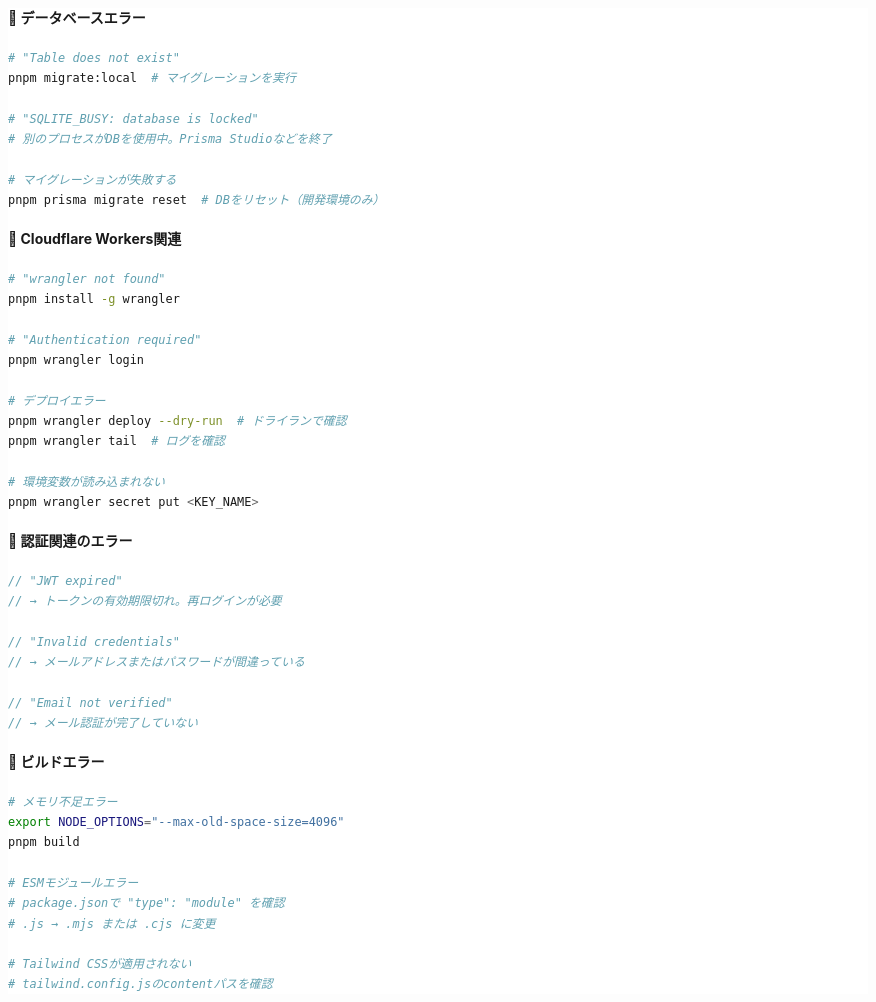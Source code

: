 #### 🔴 データベースエラー
```bash
# "Table does not exist"
pnpm migrate:local  # マイグレーションを実行

# "SQLITE_BUSY: database is locked"
# 別のプロセスがDBを使用中。Prisma Studioなどを終了

# マイグレーションが失敗する
pnpm prisma migrate reset  # DBをリセット（開発環境のみ）
```

#### 🔴 Cloudflare Workers関連
```bash
# "wrangler not found"
pnpm install -g wrangler

# "Authentication required"
pnpm wrangler login

# デプロイエラー
pnpm wrangler deploy --dry-run  # ドライランで確認
pnpm wrangler tail  # ログを確認

# 環境変数が読み込まれない
pnpm wrangler secret put <KEY_NAME>
```

#### 🔴 認証関連のエラー
```javascript
// "JWT expired"
// → トークンの有効期限切れ。再ログインが必要

// "Invalid credentials"
// → メールアドレスまたはパスワードが間違っている

// "Email not verified"
// → メール認証が完了していない
```

#### 🔴 ビルドエラー
```bash
# メモリ不足エラー
export NODE_OPTIONS="--max-old-space-size=4096"
pnpm build

# ESMモジュールエラー
# package.jsonで "type": "module" を確認
# .js → .mjs または .cjs に変更

# Tailwind CSSが適用されない
# tailwind.config.jsのcontentパスを確認
```
